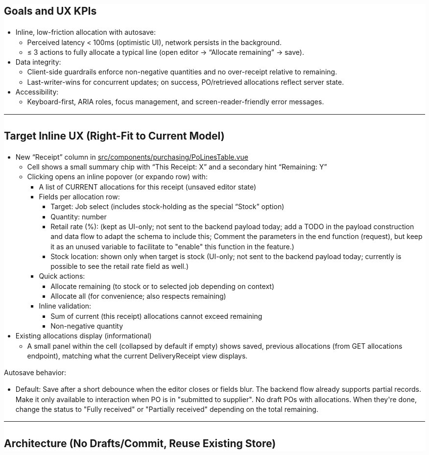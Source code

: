 ## Goals and UX KPIs

- Inline, low-friction allocation with autosave:
  - Perceived latency < 100ms (optimistic UI), network persists in the background.
  - ≤ 3 actions to fully allocate a typical line (open editor → “Allocate remaining” → save).
- Data integrity:
  - Client-side guardrails enforce non-negative quantities and no over-receipt relative to remaining.
  - Last-writer-wins for concurrent updates; on success, PO/retrieved allocations reflect server state.
- Accessibility:
  - Keyboard-first, ARIA roles, focus management, and screen-reader-friendly error messages.

---

## Target Inline UX (Right-Fit to Current Model)

- New “Receipt” column in [src/components/purchasing/PoLinesTable.vue](src/components/purchasing/PoLinesTable.vue)
  - Cell shows a small summary chip with “This Receipt: X” and a secondary hint “Remaining: Y”
  - Clicking opens an inline popover (or expando row) with:
    - A list of CURRENT allocations for this receipt (unsaved editor state)
    - Fields per allocation row:
      - Target: Job select (includes stock-holding as the special “Stock” option)
      - Quantity: number
      - Retail rate (%): (kept as UI-only; not sent to the backend payload today; add a TODO in the payload construction and data flow to adapt the schema to include this; Comment the parameters in the end function (request), but keep it as an unused variable to facilitate to "enable" this function in the feature.)
      - Stock location: shown only when target is stock (UI-only; not sent to the backend payload today; currently is possible to see the retail rate field as well.)
    - Quick actions:
      - Allocate remaining (to stock or to selected job depending on context)
      - Allocate all (for convenience; also respects remaining)
    - Inline validation:
      - Sum of current (this receipt) allocations cannot exceed remaining
      - Non-negative quantity
- Existing allocations display (informational)
  - A small panel within the cell (collapsed by default if empty) shows saved, previous allocations (from GET allocations endpoint), matching what the current DeliveryReceipt view displays.

Autosave behavior:

- Default: Save after a short debounce when the editor closes or fields blur. The backend flow already supports partial records. Make it only available to interaction when PO is in "submitted to supplier". No draft POs with allocations. When they're done, change the status to "Fully received" or "Partially received" depending on the total remaining.

---

## Architecture (No Drafts/Commit, Reuse Existing Store)
